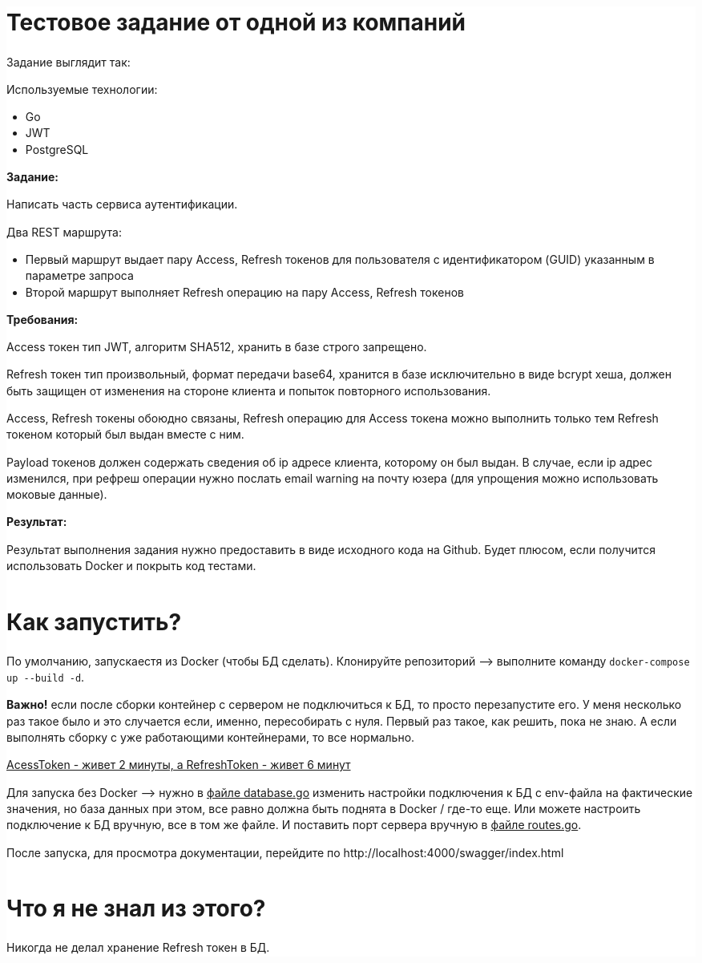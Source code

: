 # Тестовое задание от одной из компаний
Задание выглядит так:

Используемые технологии:
- Go 
- JWT 
- PostgreSQL

**Задание:**

Написать часть сервиса аутентификации.

Два REST маршрута:
- Первый маршрут выдает пару Access, Refresh токенов для пользователя с идентификатором (GUID) указанным в параметре запроса
- Второй маршрут выполняет Refresh операцию на пару Access, Refresh токенов

**Требования:**

Access токен тип JWT, алгоритм SHA512, хранить в базе строго запрещено.

Refresh токен тип произвольный, формат передачи base64, хранится в базе исключительно в виде bcrypt хеша, должен быть защищен от изменения на стороне клиента и попыток повторного использования.

Access, Refresh токены обоюдно связаны, Refresh операцию для Access токена можно выполнить только тем Refresh токеном который был выдан вместе с ним.

Payload токенов должен содержать сведения об ip адресе клиента, которому он был выдан. В случае, если ip адрес изменился, при рефреш операции нужно послать email warning на почту юзера (для упрощения можно использовать моковые данные).

**Результат:**

Результат выполнения задания нужно предоставить в виде исходного кода на Github. Будет плюсом, если получится использовать Docker и покрыть код тестами.

# Как запустить? 
По умолчанию, запускаестя из Docker (чтобы БД сделать). Клонируйте репозиторий --> выполните команду `docker-compose up --build -d`. 

**Важно!** если после сборки контейнер с сервером не подключиться к БД, то просто перезапустите его. У меня несколько раз такое было и это случается если, именно, пересобирать с нуля. Первый раз такое, как решить, пока не знаю. А если выполнять сборку с уже работающими контейнерами, то все нормально.

<u> AcessToken - живет 2 минуты, а RefreshToken - живет 6 минут</u> 

Для запуска без Docker -->  нужно в <u>файле database.go</u> изменить настройки подключения к БД с env-файла на фактические значения, но база данных при этом, все равно должна быть поднята в Docker / где-то еще. Или можете настроить подключение к БД вручную, все в том же файле. И поставить порт сервера вручную в <u>файле routes.go</u>.


После запуска, для просмотра документации, перейдите по http://localhost:4000/swagger/index.html

# Что я не знал из этого?
Никогда не делал хранение Refresh токен в БД.
